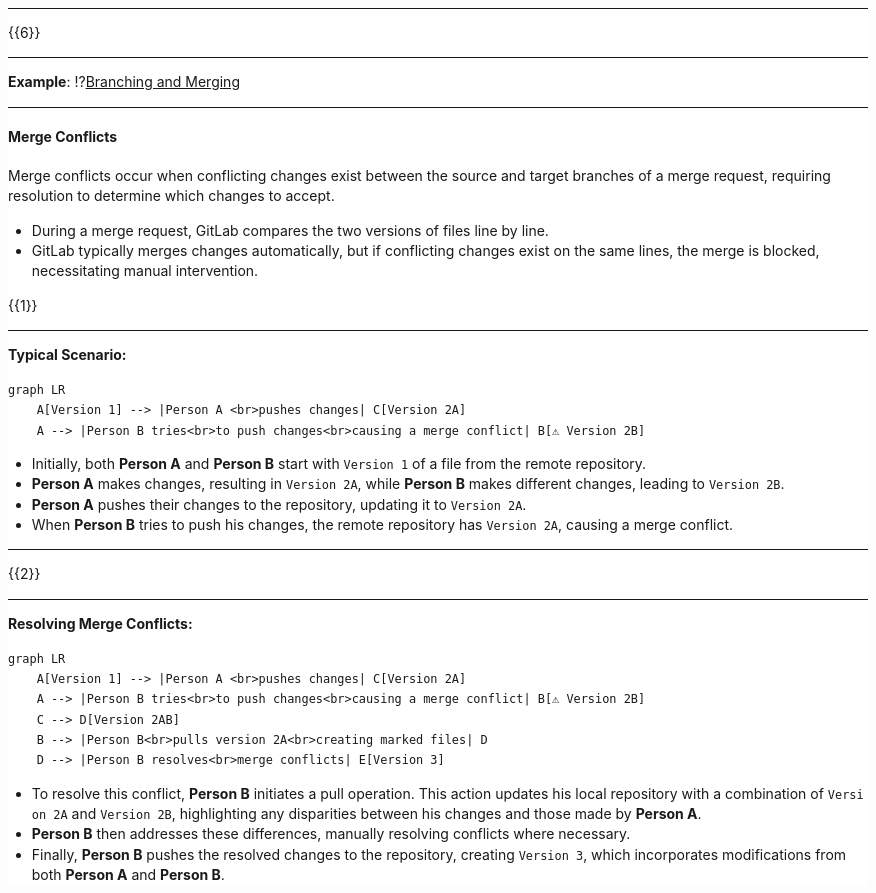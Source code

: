 ********************************************************************************

{{6}}
********************************************************************************

**Example**:
!?[Branching and Merging](assets/videos/git_branch.webm)

********************************************************************************

<div style="page-break-after: always;"></div>

#### Merge Conflicts

Merge conflicts occur when conflicting changes exist between the source and target branches of a merge request, requiring resolution to determine which changes to accept.

- During a merge request, GitLab compares the two versions of files line by line.
- GitLab typically merges changes automatically, but if conflicting changes exist on the same lines, the merge is blocked, necessitating manual intervention.

{{1}}
********************************************************************************

**Typical Scenario:**

```mermaid @mermaid
graph LR
    A[Version 1] --> |Person A <br>pushes changes| C[Version 2A]
    A --> |Person B tries<br>to push changes<br>causing a merge conflict| B[⚠ Version 2B]
```

- Initially, both **Person A** and **Person B** start with `Version 1` of a file from the remote repository.
- **Person A** makes changes, resulting in `Version 2A`, while **Person B** makes different changes, leading to `Version 2B`.
- **Person A** pushes their changes to the repository, updating it to `Version 2A`.
- When **Person B** tries to push his changes, the remote repository has `Version 2A`, causing a merge conflict.

********************************************************************************

{{2}}
********************************************************************************

**Resolving Merge Conflicts:**

```mermaid @mermaid
graph LR
    A[Version 1] --> |Person A <br>pushes changes| C[Version 2A]
    A --> |Person B tries<br>to push changes<br>causing a merge conflict| B[⚠ Version 2B]
    C --> D[Version 2AB]
    B --> |Person B<br>pulls version 2A<br>creating marked files| D
    D --> |Person B resolves<br>merge conflicts| E[Version 3]
```

- To resolve this conflict, **Person B** initiates a pull operation. This action updates his local repository with a combination of `Version 2A` and `Version 2B`, highlighting any disparities between his changes and those made by **Person A**.
- **Person B** then addresses these differences, manually resolving conflicts where necessary.
- Finally, **Person B** pushes the resolved changes to the repository, creating `Version 3`, which incorporates modifications from both **Person A** and **Person B**.


[^1]: Picture of Linus Torvalds: Lf Asia, CC-BY 3.0 unported